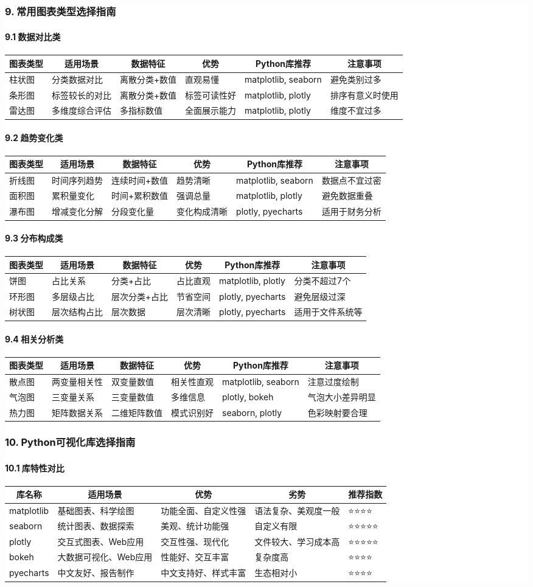 ### 9. 常用图表类型选择指南

#### 9.1 数据对比类
| 图表类型 | 适用场景 | 数据特征 | 优势 | Python库推荐 | 注意事项 |
|---------|----------|----------|------|-------------|----------|
| 柱状图 | 分类数据对比 | 离散分类+数值 | 直观易懂 | matplotlib, seaborn | 避免类别过多 |
| 条形图 | 标签较长的对比 | 离散分类+数值 | 标签可读性好 | matplotlib, plotly | 排序有意义时使用 |
| 雷达图 | 多维度综合评估 | 多指标数值 | 全面展示能力 | matplotlib, plotly | 维度不宜过多 |

#### 9.2 趋势变化类
| 图表类型 | 适用场景 | 数据特征 | 优势 | Python库推荐 | 注意事项 |
|---------|----------|----------|------|-------------|----------|
| 折线图 | 时间序列趋势 | 连续时间+数值 | 趋势清晰 | matplotlib, seaborn | 数据点不宜过密 |
| 面积图 | 累积量变化 | 时间+累积数值 | 强调总量 | matplotlib, plotly | 避免数据重叠 |
| 瀑布图 | 增减变化分解 | 分段变化量 | 变化构成清晰 | plotly, pyecharts | 适用于财务分析 |

#### 9.3 分布构成类
| 图表类型 | 适用场景 | 数据特征 | 优势 | Python库推荐 | 注意事项 |
|---------|----------|----------|------|-------------|----------|
| 饼图 | 占比关系 | 分类+占比 | 占比直观 | matplotlib, plotly | 分类不超过7个 |
| 环形图 | 多层级占比 | 层次分类+占比 | 节省空间 | plotly, pyecharts | 避免层级过深 |
| 树状图 | 层次结构占比 | 层次数据 | 层次清晰 | plotly, pyecharts | 适用于文件系统等 |

#### 9.4 相关分析类
| 图表类型 | 适用场景 | 数据特征 | 优势 | Python库推荐 | 注意事项 |
|---------|----------|----------|------|-------------|----------|
| 散点图 | 两变量相关性 | 双变量数值 | 相关性直观 | matplotlib, seaborn | 注意过度绘制 |
| 气泡图 | 三变量关系 | 三变量数值 | 多维信息 | plotly, bokeh | 气泡大小差异明显 |
| 热力图 | 矩阵数据关系 | 二维矩阵数值 | 模式识别好 | seaborn, plotly | 色彩映射要合理 |

### 10. Python可视化库选择指南

#### 10.1 库特性对比
| 库名称 | 适用场景 | 优势 | 劣势 | 推荐指数 |
|--------|----------|------|------|----------|
| matplotlib | 基础图表、科学绘图 | 功能全面、自定义性强 | 语法复杂、美观度一般 | ⭐⭐⭐⭐ |
| seaborn | 统计图表、数据探索 | 美观、统计功能强 | 自定义有限 | ⭐⭐⭐⭐⭐ |
| plotly | 交互式图表、Web应用 | 交互性强、现代化 | 文件较大、学习成本高 | ⭐⭐⭐⭐⭐ |
| bokeh | 大数据可视化、Web应用 | 性能好、交互丰富 | 复杂度高 | ⭐⭐⭐⭐ |
| pyecharts | 中文友好、报告制作 | 中文支持好、样式丰富 | 生态相对小 | ⭐⭐⭐⭐ |
